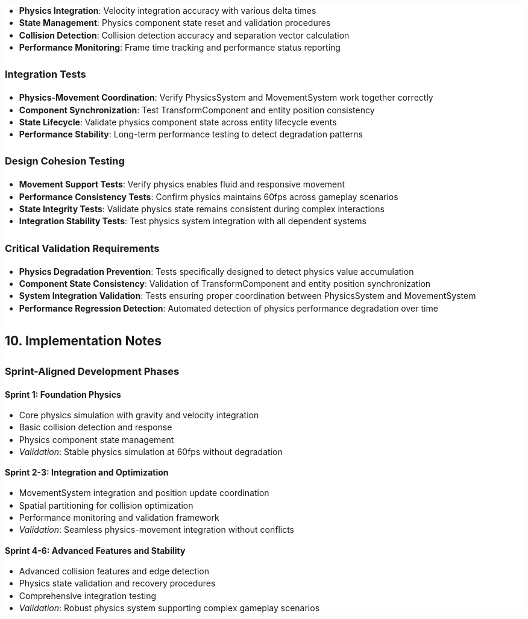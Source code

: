 - **Physics Integration**: Velocity integration accuracy with various delta times
- **State Management**: Physics component state reset and validation procedures
- **Collision Detection**: Collision detection accuracy and separation vector calculation
- **Performance Monitoring**: Frame time tracking and performance status reporting

### Integration Tests

- **Physics-Movement Coordination**: Verify PhysicsSystem and MovementSystem work together correctly
- **Component Synchronization**: Test TransformComponent and entity position consistency
- **State Lifecycle**: Validate physics component state across entity lifecycle events
- **Performance Stability**: Long-term performance testing to detect degradation patterns

### Design Cohesion Testing

- **Movement Support Tests**: Verify physics enables fluid and responsive movement
- **Performance Consistency Tests**: Confirm physics maintains 60fps across gameplay scenarios
- **State Integrity Tests**: Validate physics state remains consistent during complex interactions
- **Integration Stability Tests**: Test physics system integration with all dependent systems

### Critical Validation Requirements

- **Physics Degradation Prevention**: Tests specifically designed to detect physics value accumulation
- **Component State Consistency**: Validation of TransformComponent and entity position synchronization
- **System Integration Validation**: Tests ensuring proper coordination between PhysicsSystem and MovementSystem
- **Performance Regression Detection**: Automated detection of physics performance degradation over time

## 10. Implementation Notes

### Sprint-Aligned Development Phases

**Sprint 1: Foundation Physics**

- Core physics simulation with gravity and velocity integration
- Basic collision detection and response
- Physics component state management
- _Validation_: Stable physics simulation at 60fps without degradation

**Sprint 2-3: Integration and Optimization**

- MovementSystem integration and position update coordination
- Spatial partitioning for collision optimization
- Performance monitoring and validation framework
- _Validation_: Seamless physics-movement integration without conflicts

**Sprint 4-6: Advanced Features and Stability**

- Advanced collision features and edge detection
- Physics state validation and recovery procedures
- Comprehensive integration testing
- _Validation_: Robust physics system supporting complex gameplay scenarios
